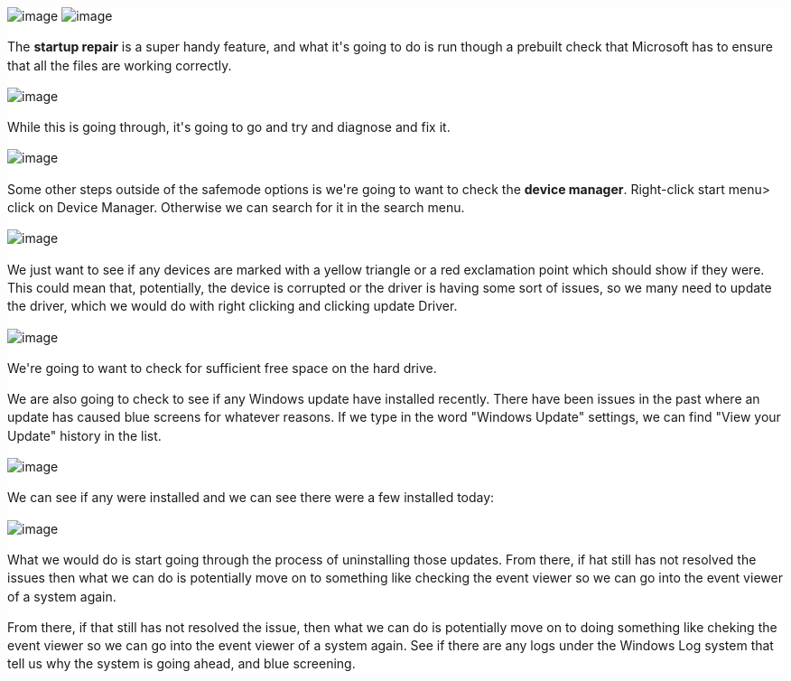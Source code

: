 

<img width="949" height="599" alt="image" src="https://github.com/user-attachments/assets/8a02682f-2596-45e3-a485-3b23e53c65d0" />



<img width="1029" height="692" alt="image" src="https://github.com/user-attachments/assets/e2be9fdc-9b59-41a5-9054-edc1c63d8f77" />


The **startup repair** is a super handy feature, and what it's going to do is run though a prebuilt check that Microsoft has to ensure that all the files are working correctly.

<img width="789" height="355" alt="image" src="https://github.com/user-attachments/assets/b0677ae7-0de7-4416-9829-cd940cf0ac51" />


While this is going through, it's going to go and try and diagnose and fix it.

<img width="772" height="599" alt="image" src="https://github.com/user-attachments/assets/ef9c2843-c2cc-4e7b-9d2b-d93a0d85d0da" />



Some other steps outside of the safemode options is we're going to want to check the **device manager**. Right-click start menu> click on Device Manager. Otherwise we can search for it in the search menu.


<img width="1078" height="665" alt="image" src="https://github.com/user-attachments/assets/887f5d46-8d1b-482e-b4c1-dbdf2a950ad0" />


We just want to see if any devices are marked with a yellow triangle or a red exclamation point which should show if they were. This could mean that, potentially, the device is corrupted or the driver is having some sort of issues, so we many need to update the driver, which we would do with right clicking and clicking update Driver.

<img width="529" height="536" alt="image" src="https://github.com/user-attachments/assets/b5e3a355-f1bd-4edc-b7fa-50e399cf2e87" />


We're going to want to check for sufficient free space on the hard drive. 

We are also going to check to see if any Windows update have installed recently. There have been issues in the past where an update has caused blue screens for whatever reasons. If we type in the word "Windows Update" settings, we can find "View your Update" history in the list.

<img width="651" height="576" alt="image" src="https://github.com/user-attachments/assets/8e1cb2e0-409f-46ea-9a09-41b5f8cce95b" />



We can see if any were installed and we can see there were a few installed today:

<img width="709" height="534" alt="image" src="https://github.com/user-attachments/assets/3af0483a-1cbc-4dda-9296-c4dd07d1eef5" />


What we would do is start going through the process of uninstalling those updates. From there, if hat still has not resolved the issues then what we can do is potentially move on to something like checking the event viewer so we can go into the event viewer of a system again.


From there, if that still has not resolved the issue, then what we can do is potentially move on to doing something like cheking the event viewer so we can go into the event viewer of a system again. See if there are any logs under the Windows Log system that tell us why the system is going ahead, and blue screening.
